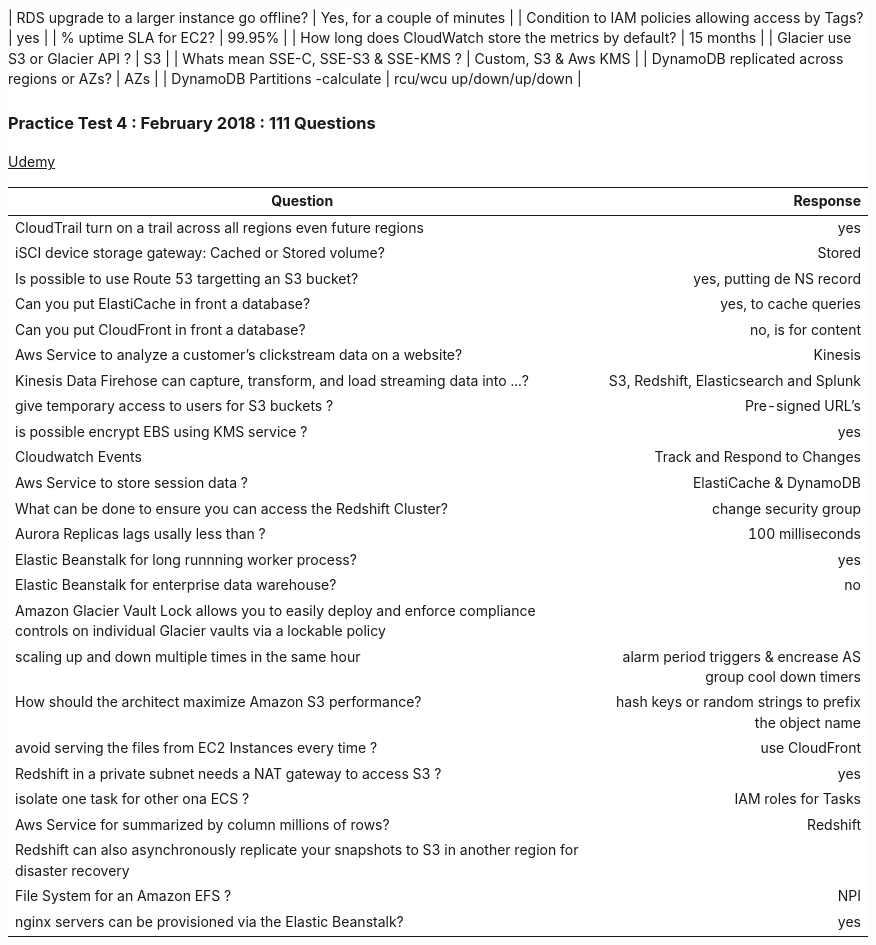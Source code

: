 | RDS upgrade to a larger instance go offline? | Yes, for a couple of minutes |
| Condition to IAM policies allowing access by Tags? | yes |
| % uptime SLA for EC2? | 99.95% |
| How long does CloudWatch store the metrics by default? | 15 months |
| Glacier use S3 or Glacier API ? | S3 |
| Whats mean SSE-C, SSE-S3 & SSE-KMS ? | Custom, S3 & Aws KMS  |
| DynamoDB replicated across regions or AZs? | AZs |
| DynamoDB Partitions -calculate | rcu/wcu up/down/up/down |

### Practice Test 4 : February 2018 : 111 Questions
[Udemy](https://www.udemy.com/aws-certified-solutions-architect-2018-practice-questions/learn/v4/t/quiz/4403428/results/97667158)

| Question | Response |
| --- | ---: |
| CloudTrail turn on a trail across all regions even future regions | yes |
| iSCI device storage gateway: Cached or Stored volume? | Stored |
| Is possible to use Route 53 targetting an S3 bucket? | yes, putting de NS record |
| Can you put ElastiCache in front a database? | yes, to cache queries |
| Can you put CloudFront in front a database? | no, is for content |
| Aws Service to analyze a customer’s clickstream data on a website? | Kinesis |
| Kinesis Data Firehose can capture, transform, and load streaming data into ...? |  S3, Redshift, Elasticsearch and Splunk |
| give temporary access to users for S3 buckets ? | Pre-signed URL’s |
| is possible encrypt EBS using KMS service ? | yes |
| Cloudwatch Events | Track and Respond to Changes |
| Aws Service to store session data ? | ElastiCache & DynamoDB |
| What can be done to ensure you can access the Redshift Cluster? | change security group |
| Aurora Replicas lags usally less than ? | 100 milliseconds  |
| Elastic Beanstalk for long runnning worker process?  | yes |
| Elastic Beanstalk for enterprise data warehouse? | no |
| Amazon Glacier Vault Lock allows you to easily deploy and enforce compliance controls on individual Glacier vaults via a lockable policy |  |
| scaling up and down multiple times in the same hour | alarm period triggers & encrease AS group cool down timers |
| How should the architect maximize Amazon S3 performance? | hash keys or random strings to prefix the object name |
| avoid serving the files from EC2 Instances every time ? | use CloudFront |
| Redshift in a private subnet needs a NAT gateway to access S3 ? | yes |
| isolate one task for other ona ECS ? | IAM roles for Tasks |
| Aws Service for summarized by column millions of rows? | Redshift |
| Redshift can also asynchronously replicate your snapshots to S3 in another region for disaster recovery |  |
| File System for an Amazon EFS ? | NPI |
| nginx servers can be provisioned via the Elastic Beanstalk?  | yes |